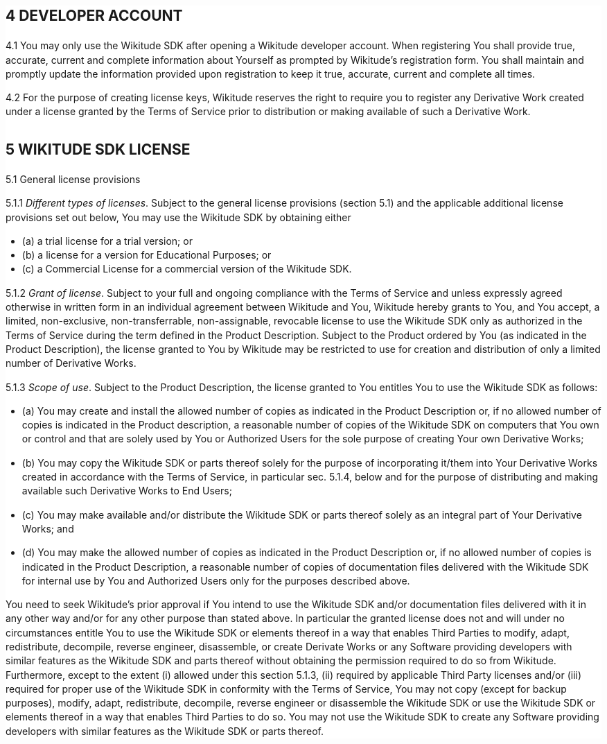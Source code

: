 ## 4 DEVELOPER ACCOUNT
4.1	You may only use the Wikitude SDK after opening a Wikitude developer account. When registering You shall provide true, accurate, current and complete information about Yourself as prompted by Wikitude’s registration form. You shall maintain and promptly update the information provided upon registration to keep it true, accurate, current and complete all times. 

4.2	For the purpose of creating license keys, Wikitude reserves the right to require you to register any Derivative Work created under a license granted by the Terms of Service prior to distribution or making available of such a Derivative Work.

## 5 WIKITUDE SDK LICENSE
5.1	General license provisions

5.1.1	*Different types of licenses*. Subject to the general license provisions (section 5.1) and the applicable additional license provisions set out below, You may use the Wikitude SDK by obtaining either 

- (a)	a trial license for a trial version; or
- (b)	a license for a version for Educational Purposes; or
- (c)	a Commercial License for a commercial version 
of the Wikitude SDK.

5.1.2	*Grant of license*. Subject to your full and ongoing compliance with the Terms of Service and unless expressly agreed otherwise in written form in an individual agreement between Wikitude and You, Wikitude hereby grants to You, and You accept, a limited, non-exclusive, non-transferrable, non-assignable, revocable license to use the Wikitude SDK only as authorized in the Terms of Service during the term defined in the Product Description. Subject to the Product ordered by You (as indicated in the Product Description), the license granted to You by Wikitude may be restricted to use for creation and distribution of only a limited number of Derivative Works.

5.1.3	*Scope of use*. Subject to the Product Description, the license granted to You entitles You to use the Wikitude SDK as follows:


- (a)	You may create and install the allowed number of copies as indicated in the Product Description or, if no allowed number of copies is indicated in the Product description, a reasonable number of copies of the Wikitude SDK on computers that You own or control and that are solely used by You or Authorized Users for the sole purpose of creating Your own Derivative Works;


- (b)	You may copy the Wikitude SDK or parts thereof solely for the purpose of incorporating it/them into Your Derivative Works created in accordance with the Terms of Service, in particular sec. 5.1.4, below and for the purpose of distributing and making available such Derivative Works to End Users;

 
- (c)	You may make available and/or distribute the Wikitude SDK or parts thereof solely as an integral part of Your Derivative Works; and

- (d)	You may make the allowed number of copies as indicated in the Product Description or, if no allowed number of copies is indicated in the Product Description, a reasonable number of copies of documentation files delivered with the Wikitude SDK for internal use by You and Authorized Users only for the purposes described above.


You need to seek Wikitude’s prior approval if You intend to use the Wikitude SDK and/or documentation files delivered with it in any other way and/or for any other purpose than stated above. In particular the granted license does not and will under no circumstances entitle You to use the Wikitude SDK or elements thereof in a way that enables Third Parties to modify, adapt, redistribute, decompile, reverse engineer, disassemble, or create Derivate Works or any Software providing developers with similar features as the Wikitude SDK and parts thereof without obtaining the permission required to do so from Wikitude. Furthermore, except to the extent (i) allowed under this section 5.1.3, (ii) required by applicable Third Party licenses and/or (iii) required for proper use of the Wikitude SDK in conformity with the Terms of Service, You may not copy (except for backup purposes), modify, adapt, redistribute, decompile, reverse engineer or disassemble the Wikitude SDK or use the Wikitude SDK or elements thereof in a way that enables Third Parties to do so. You may not use the Wikitude SDK to create any Software providing developers with similar features as the Wikitude SDK or parts thereof.
